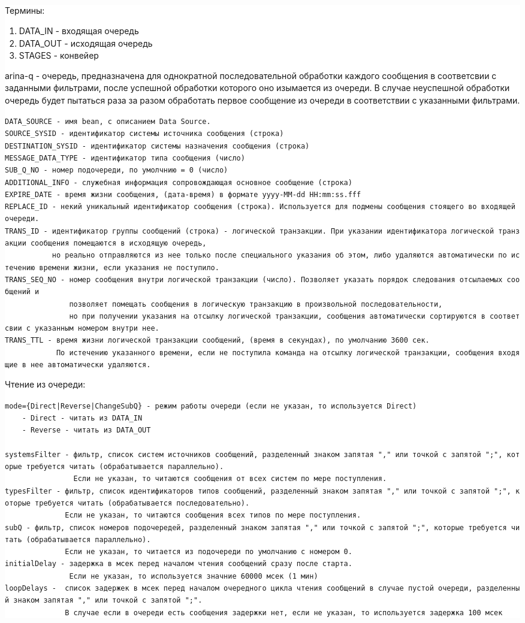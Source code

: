 Термины:
1. DATA_IN - входящая очередь
2. DATA_OUT - исходящая очередь
3. STAGES - конвейер

arina-q - очередь, предназначена для однократной последовательной обработки каждого сообщения в соответсвии с заданными фильтрами, после успешной обработки которого оно изымается из очереди.
      В случае неуспешной обработки очередь будет пытаться раза за разом обработать первое сообщение из очереди в соответствии с указанными фильтрами.

    DATA_SOURCE - имя bean, с описанием Data Source.
    SOURCE_SYSID - идентификатор системы источника сообщения (строка)
    DESTINATION_SYSID - идентификатор системы назначения сообщения (строка)
    MESSAGE_DATA_TYPE - идентификатор типа сообщения (число)
    SUB_Q_NO - номер подочереди, по умолчнию = 0 (число)
    ADDITIONAL_INFO - служебная информация сопровождающая основное сообщение (строка)
    EXPIRE_DATE - время жизни сообщения, (дата-время) в формате yyyy-MM-dd HH:mm:ss.fff
    REPLACE_ID - некий уникальный идентификатор сообщения (строка). Используется для подмены сообщения стоящего во входящей очереди.
    TRANS_ID - идентификатор группы сообщений (строка) - логической транзакции. При указании идентификатора логической транзакции сообщения помещаются в исходящую очередь,
               но реально отправляются из нее только после специального указания об этом, либо удаляются автоматически по истечению времени жизни, если указания не поступило.
    TRANS_SEQ_NO - номер сообщения внутри логической транзакции (число). Позволяет указать порядок следования отсылаемых сообщений и
                   позволяет помещать сообщения в логическую транзакцию в произвольной последовательности,
                   но при получении указания на отсылку логической транзакции, сообщения автоматически сортируются в соответсвии с указанным номером внутри нее.
    TRANS_TTL - время жизни логической транзакции сообщений, (время в секундах), по умолчанию 3600 сек.
                По истечению указанного времени, если не поступила команда на отсылку логической транзакции, сообщения входящие в нее автоматически удаляются.

Чтение из очереди:
    <from uri="arina-q:{DATA_SOURCE}?
               [mode={Direct|Reverse}&amp;]
               [systemsFilter={SOURCE_SYSID_01}[,|;]{SOURCE_SYSID_02}&amp;]
               [typesFilter={MESSAGE_DATA_TYPE_01}[,|;]{MESSAGE_DATA_TYPE_02}&amp;]
               [subQ={SUB_Q_NO_00}[,|;]{SUB_Q_NO_01}&amp;]
               [initialDelay=60000&amp;]
               [loopDelays=100[,|;]200[,|;]300[,|;]400[,|;]500[,|;]1000[,|;]...]&amp;]
               [errorDelays=10000[,|;]20000[,|;]30000[,|;]60000[,|;]120000[,|;]...]
    "/>

    mode={Direct|Reverse|ChangeSubQ} - режим работы очереди (если не указан, то используется Direct)
        - Direct - читать из DATA_IN
	    - Reverse - читать из DATA_OUT

    systemsFilter - фильтр, список систем источников сообщений, разделенный знаком запятая "," или точкой с запятой ";", которые требуется читать (обрабатывается параллельно).
                    Если не указан, то читаются сообщения от всех систем по мере поступления.
    typesFilter - фильтр, список идентификаторов типов сообщений, разделенный знаком запятая "," или точкой с запятой ";", которые требуется читать (обрабатывается последовательно).
                  Если не указан, то читаются сообщения всех типов по мере поступления.
    subQ - фильтр, список номеров подочередей, разделенный знаком запятая "," или точкой с запятой ";", которые требуется читать (обрабатывается параллельно).
                  Если не указан, то читается из подочереди по умолчанию с номером 0.
    initialDelay - задержка в мсек перед началом чтения сообщений сразу после старта.
                   Если не указан, то используется значние 60000 мсек (1 мин)
    loopDelays -  список задержек в мсек перед началом очередного цикла чтения сообщений в случае пустой очереди, разделенный знаком запятая "," или точкой с запятой ";".
                  В случае если в очереди есть сообщения задержки нет, если не указан, то используется задержка 100 мсек
